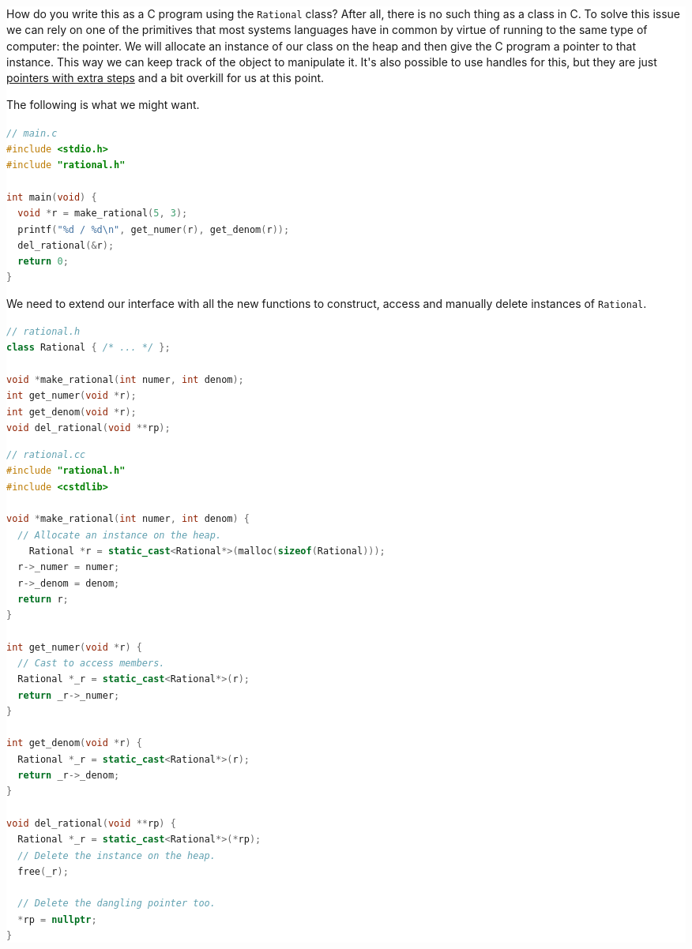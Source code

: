 How do you write this as a C program using the `Rational` class? After all, there is no such thing as a class in C. To solve this issue we can rely on one of the primitives that most systems languages have in common by virtue of running to the same type of computer: the pointer. We will allocate an instance of our class on the heap and then give the C program a pointer to that instance. This way we can keep track of the object to manipulate it. It's also possible to use handles for this, but they are just [pointers with extra steps](https://floooh.github.io/2018/06/17/handles-vs-pointers.html) and a bit overkill for us at this point.

The following is what we might want.
```c
// main.c
#include <stdio.h>
#include "rational.h"

int main(void) {
  void *r = make_rational(5, 3);
  printf("%d / %d\n", get_numer(r), get_denom(r));
  del_rational(&r);
  return 0;
}
```
We need to extend our interface with all the new functions to construct, access and manually delete instances of `Rational`.
```c++
// rational.h
class Rational { /* ... */ };

void *make_rational(int numer, int denom);
int get_numer(void *r);
int get_denom(void *r);
void del_rational(void **rp);
```
```c++
// rational.cc
#include "rational.h"
#include <cstdlib>

void *make_rational(int numer, int denom) {
  // Allocate an instance on the heap.
    Rational *r = static_cast<Rational*>(malloc(sizeof(Rational)));
  r->_numer = numer;
  r->_denom = denom;
  return r;
}

int get_numer(void *r) {
  // Cast to access members.
  Rational *_r = static_cast<Rational*>(r);
  return _r->_numer;
}

int get_denom(void *r) {
  Rational *_r = static_cast<Rational*>(r);
  return _r->_denom;
}

void del_rational(void **rp) {
  Rational *_r = static_cast<Rational*>(*rp);
  // Delete the instance on the heap.
  free(_r);

  // Delete the dangling pointer too.
  *rp = nullptr;
}

```